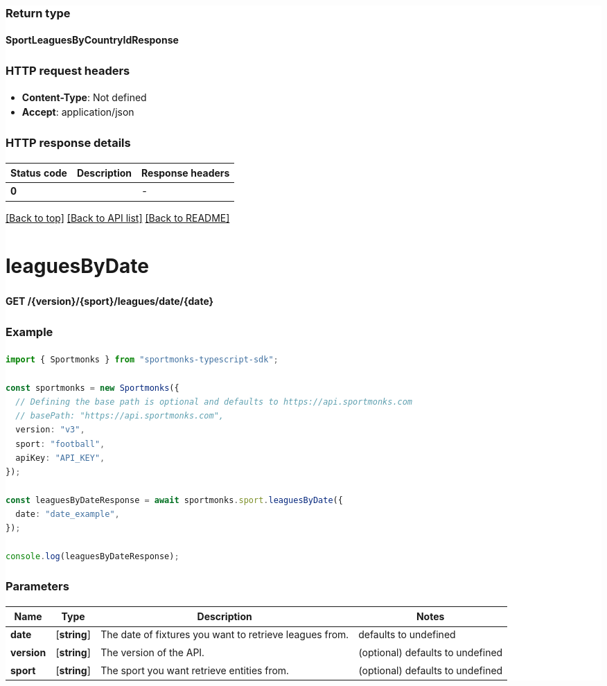 
### Return type

**SportLeaguesByCountryIdResponse**

### HTTP request headers

 - **Content-Type**: Not defined
 - **Accept**: application/json


### HTTP response details
| Status code | Description | Response headers |
|-------------|-------------|------------------|
**0** |  |  -  |

[[Back to top]](#) [[Back to API list]](../README.md#documentation-for-api-endpoints) [[Back to README]](../README.md)

# **leaguesByDate**

#### **GET** /{version}/{sport}/leagues/date/{date}


### Example


```typescript
import { Sportmonks } from "sportmonks-typescript-sdk";

const sportmonks = new Sportmonks({
  // Defining the base path is optional and defaults to https://api.sportmonks.com
  // basePath: "https://api.sportmonks.com",
  version: "v3",
  sport: "football",
  apiKey: "API_KEY",
});

const leaguesByDateResponse = await sportmonks.sport.leaguesByDate({
  date: "date_example",
});

console.log(leaguesByDateResponse);
```


### Parameters

Name | Type | Description  | Notes
------------- | ------------- | ------------- | -------------
 **date** | [**string**] | The date of fixtures you want to retrieve leagues from. | defaults to undefined
 **version** | [**string**] | The version of the API. | (optional) defaults to undefined
 **sport** | [**string**] | The sport you want retrieve entities from. | (optional) defaults to undefined
